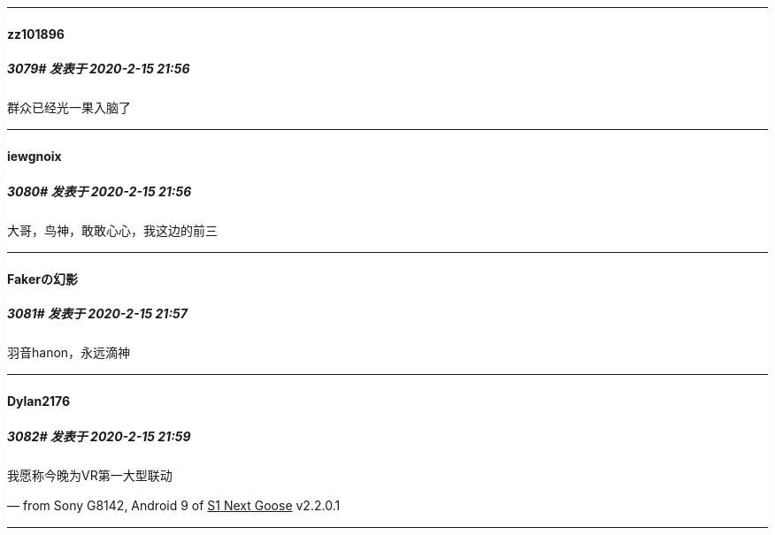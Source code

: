


-----

####  zz101896  
##### 3079#       发表于 2020-2-15 21:56




群众已经光一果入脑了







-----

####  iewgnoix  
##### 3080#       发表于 2020-2-15 21:56




大哥，鸟神，敢敢心心，我这边的前三







-----

####  Fakerの幻影  
##### 3081#       发表于 2020-2-15 21:57




羽音hanon，永远滴神







-----

####  Dylan2176  
##### 3082#       发表于 2020-2-15 21:59




我愿称今晚为VR第一大型联动

— from Sony G8142, Android 9 of [S1 Next Goose](https://pan.baidu.com/s/1mi43uRm) v2.2.0.1







-----
